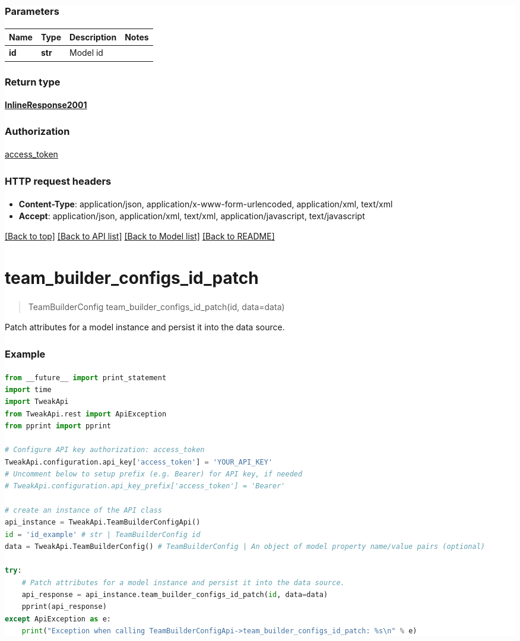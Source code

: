 ### Parameters

Name | Type | Description  | Notes
------------- | ------------- | ------------- | -------------
 **id** | **str**| Model id | 

### Return type

[**InlineResponse2001**](InlineResponse2001.md)

### Authorization

[access_token](../README.md#access_token)

### HTTP request headers

 - **Content-Type**: application/json, application/x-www-form-urlencoded, application/xml, text/xml
 - **Accept**: application/json, application/xml, text/xml, application/javascript, text/javascript

[[Back to top]](#) [[Back to API list]](../README.md#documentation-for-api-endpoints) [[Back to Model list]](../README.md#documentation-for-models) [[Back to README]](../README.md)

# **team_builder_configs_id_patch**
> TeamBuilderConfig team_builder_configs_id_patch(id, data=data)

Patch attributes for a model instance and persist it into the data source.

### Example 
```python
from __future__ import print_statement
import time
import TweakApi
from TweakApi.rest import ApiException
from pprint import pprint

# Configure API key authorization: access_token
TweakApi.configuration.api_key['access_token'] = 'YOUR_API_KEY'
# Uncomment below to setup prefix (e.g. Bearer) for API key, if needed
# TweakApi.configuration.api_key_prefix['access_token'] = 'Bearer'

# create an instance of the API class
api_instance = TweakApi.TeamBuilderConfigApi()
id = 'id_example' # str | TeamBuilderConfig id
data = TweakApi.TeamBuilderConfig() # TeamBuilderConfig | An object of model property name/value pairs (optional)

try: 
    # Patch attributes for a model instance and persist it into the data source.
    api_response = api_instance.team_builder_configs_id_patch(id, data=data)
    pprint(api_response)
except ApiException as e:
    print("Exception when calling TeamBuilderConfigApi->team_builder_configs_id_patch: %s\n" % e)
```
